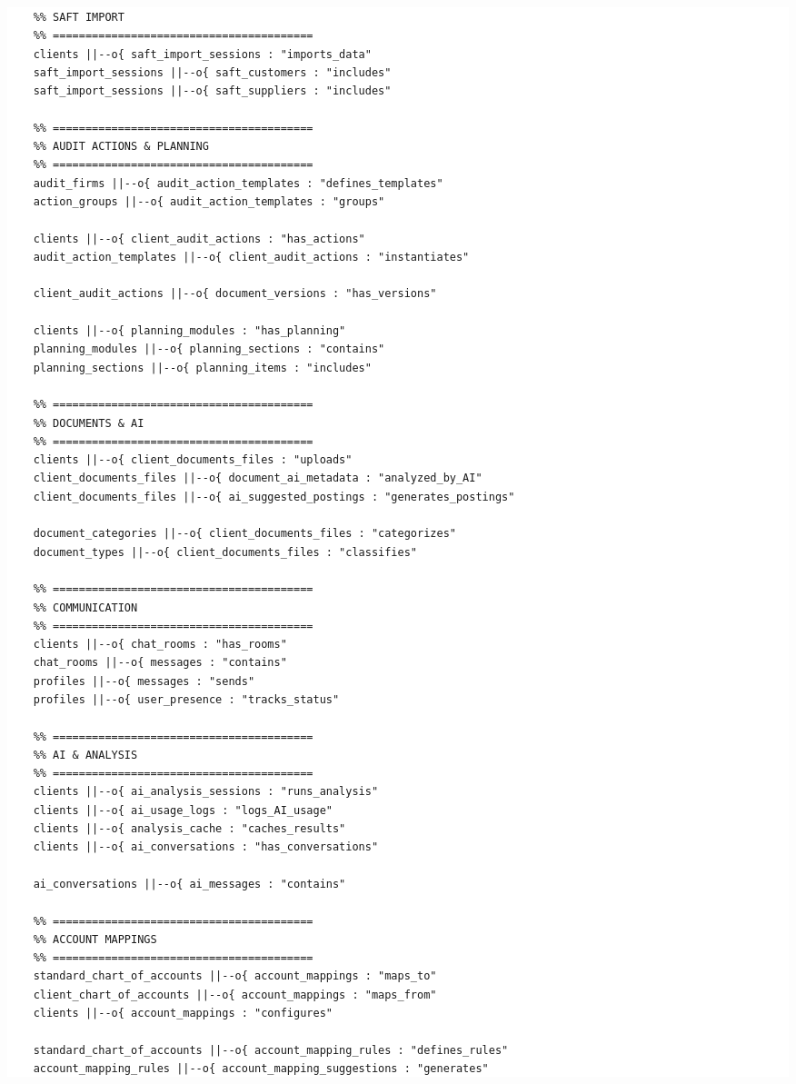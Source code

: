 ```mermaid
    %% SAFT IMPORT
    %% ========================================
    clients ||--o{ saft_import_sessions : "imports_data"
    saft_import_sessions ||--o{ saft_customers : "includes"
    saft_import_sessions ||--o{ saft_suppliers : "includes"
    
    %% ========================================
    %% AUDIT ACTIONS & PLANNING
    %% ========================================
    audit_firms ||--o{ audit_action_templates : "defines_templates"
    action_groups ||--o{ audit_action_templates : "groups"
    
    clients ||--o{ client_audit_actions : "has_actions"
    audit_action_templates ||--o{ client_audit_actions : "instantiates"
    
    client_audit_actions ||--o{ document_versions : "has_versions"
    
    clients ||--o{ planning_modules : "has_planning"
    planning_modules ||--o{ planning_sections : "contains"
    planning_sections ||--o{ planning_items : "includes"
    
    %% ========================================
    %% DOCUMENTS & AI
    %% ========================================
    clients ||--o{ client_documents_files : "uploads"
    client_documents_files ||--o{ document_ai_metadata : "analyzed_by_AI"
    client_documents_files ||--o{ ai_suggested_postings : "generates_postings"
    
    document_categories ||--o{ client_documents_files : "categorizes"
    document_types ||--o{ client_documents_files : "classifies"
    
    %% ========================================
    %% COMMUNICATION
    %% ========================================
    clients ||--o{ chat_rooms : "has_rooms"
    chat_rooms ||--o{ messages : "contains"
    profiles ||--o{ messages : "sends"
    profiles ||--o{ user_presence : "tracks_status"
    
    %% ========================================
    %% AI & ANALYSIS
    %% ========================================
    clients ||--o{ ai_analysis_sessions : "runs_analysis"
    clients ||--o{ ai_usage_logs : "logs_AI_usage"
    clients ||--o{ analysis_cache : "caches_results"
    clients ||--o{ ai_conversations : "has_conversations"
    
    ai_conversations ||--o{ ai_messages : "contains"
    
    %% ========================================
    %% ACCOUNT MAPPINGS
    %% ========================================
    standard_chart_of_accounts ||--o{ account_mappings : "maps_to"
    client_chart_of_accounts ||--o{ account_mappings : "maps_from"
    clients ||--o{ account_mappings : "configures"
    
    standard_chart_of_accounts ||--o{ account_mapping_rules : "defines_rules"
    account_mapping_rules ||--o{ account_mapping_suggestions : "generates"
```

